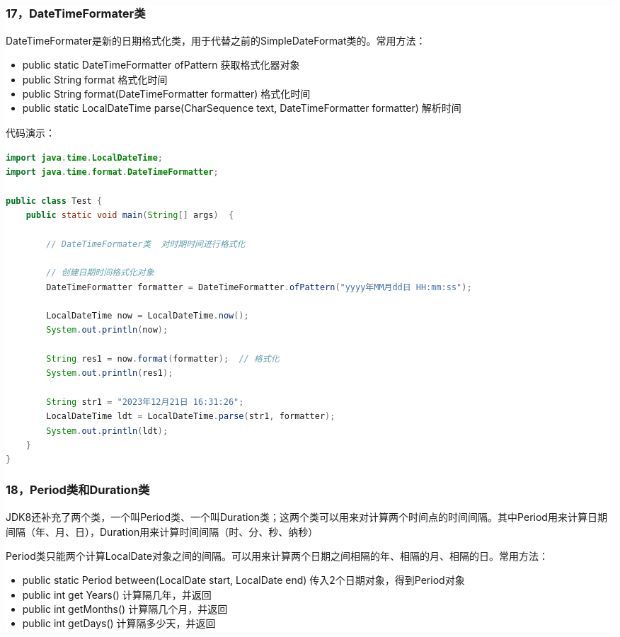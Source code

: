 



### 17，DateTimeFormater类



DateTimeFormater是新的日期格式化类，用于代替之前的SimpleDateFormat类的。常用方法：

- public static DateTimeFormatter ofPattern   获取格式化器对象
- public String format  格式化时间
- public String format(DateTimeFormatter formatter)  格式化时间
- public static LocalDateTime parse(CharSequence text, DateTimeFormatter formatter)  解析时间



代码演示：

```java
import java.time.LocalDateTime;
import java.time.format.DateTimeFormatter;

public class Test {
    public static void main(String[] args)  {

        // DateTimeFormater类  对时期时间进行格式化

        // 创建日期时间格式化对象
        DateTimeFormatter formatter = DateTimeFormatter.ofPattern("yyyy年MM月dd日 HH:mm:ss");

        LocalDateTime now = LocalDateTime.now();
        System.out.println(now);

        String res1 = now.format(formatter);  // 格式化
        System.out.println(res1);

        String str1 = "2023年12月21日 16:31:26";
        LocalDateTime ldt = LocalDateTime.parse(str1, formatter);
        System.out.println(ldt);
    }
}
```



### 18，Period类和Duration类

JDK8还补充了两个类，一个叫Period类、一个叫Duration类；这两个类可以用来对计算两个时间点的时间间隔。其中Period用来计算日期间隔（年、月、日），Duration用来计算时间间隔（时、分、秒、纳秒）



Period类只能两个计算LocalDate对象之间的间隔。可以用来计算两个日期之间相隔的年、相隔的月、相隔的日。常用方法：

- public static Period between(LocalDate start, LocalDate end)  传入2个日期对象，得到Period对象
- public int get Years()  计算隔几年，并返回
- public int getMonths()  计算隔几个月，并返回
- public int getDays()  计算隔多少天，并返回

